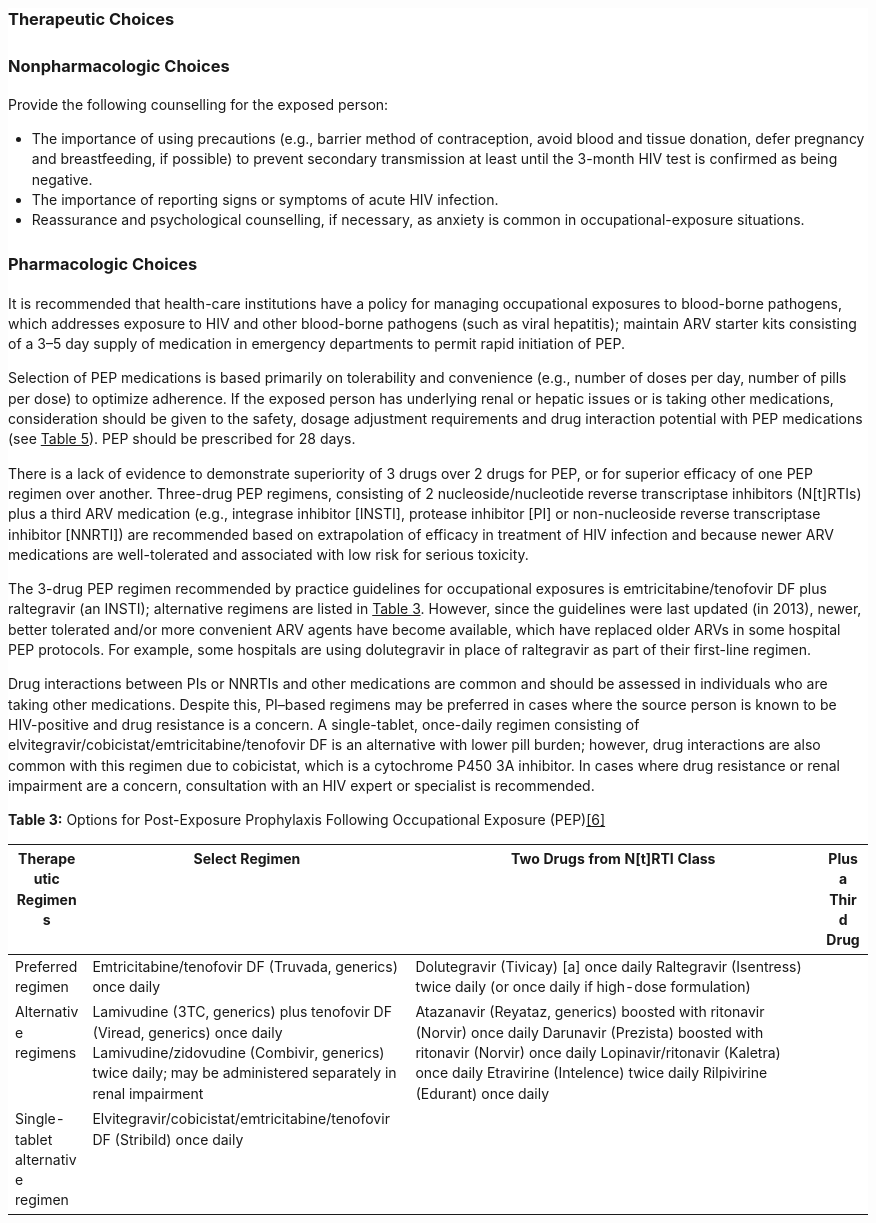 ### Therapeutic Choices

### Nonpharmacologic Choices

Provide the following counselling for the exposed person:

- The importance of using precautions (e.g., barrier method of contraception, avoid blood and tissue donation, defer pregnancy and breastfeeding, if possible) to prevent secondary transmission at least until the 3-month HIV test is confirmed as being negative.
- The importance of reporting signs or symptoms of acute HIV infection.
- Reassurance and psychological counselling, if necessary, as anxiety is common in occupational-exposure situations.

### Pharmacologic Choices

It is recommended that health-care institutions have a policy for managing occupational exposures to blood-borne pathogens, which addresses exposure to HIV and other blood-borne pathogens (such as viral hepatitis); maintain ARV starter kits consisting of a 3–5 day supply of medication in emergency departments to permit rapid initiation of PEP.

Selection of PEP medications is based primarily on tolerability and convenience (e.g., number of doses per day, number of pills per dose) to optimize adherence. If the exposed person has underlying renal or hepatic issues or is taking other medications, consideration should be given to the safety, dosage adjustment requirements and drug interaction potential with PEP medications (see [Table 5](#dt-hivPrevention1)). PEP should be prescribed for 28 days.

There is a lack of evidence to demonstrate superiority of 3 drugs over 2 drugs for PEP, or for superior efficacy of one PEP regimen over another. Three-drug PEP regimens, consisting of 2 nucleoside/nucleotide reverse transcriptase inhibitors (N[t]RTIs) plus a third ARV medication (e.g., integrase inhibitor [INSTI], protease inhibitor [PI] or non-nucleoside reverse transcriptase inhibitor [NNRTI]) are recommended based on extrapolation of efficacy in treatment of HIV infection and because newer ARV medications are well-tolerated and associated with low risk for serious toxicity.

The 3-drug PEP regimen recommended by practice guidelines for occupational exposures is emtricitabine/tenofovir DF plus raltegravir (an INSTI); alternative regimens are listed in [Table 3](#OccPEPTable). However, since the guidelines were last updated (in 2013), newer, better tolerated and/or more convenient ARV agents have become available, which have replaced older ARVs in some hospital PEP protocols. For example, some hospitals are using dolutegravir in place of raltegravir as part of their first-line regimen.

Drug interactions between PIs or NNRTIs and other medications are common and should be assessed in individuals who are taking other medications. Despite this, PI–based regimens may be preferred in cases where the source person is known to be HIV-positive and drug resistance is a concern. A single-tablet, once-daily regimen consisting of elvitegravir/cobicistat/emtricitabine/tenofovir DF is an alternative with lower pill burden; however, drug interactions are also common with this regimen due to cobicistat, which is a cytochrome P450 3A inhibitor. In cases where drug resistance or renal impairment are a concern, consultation with an HIV expert or specialist is recommended.

**Table 3:** Options for Post-Exposure Prophylaxis Following Occupational Exposure (PEP)​[[6]](#KuharD-85EC2955)

| Therapeutic Regimens | Select Regimen | Two Drugs from N[t]RTI Class | Plusa Third Drug |
| --- | --- | --- | --- |
| Preferred regimen | Emtricitabine/tenofovir DF (Truvada, generics) once daily | Dolutegravir (Tivicay)​ [a] once daily Raltegravir (Isentress) twice daily (or once daily if high-dose formulation) |
| Alternative regimens | Lamivudine (3TC, generics) plus tenofovir DF (Viread, generics) once daily Lamivudine/zidovudine (Combivir, generics) twice daily; may be administered separately in renal impairment | Atazanavir (Reyataz, generics) boosted with ritonavir (Norvir) once daily Darunavir (Prezista) boosted with ritonavir (Norvir) once daily Lopinavir/ritonavir (Kaletra) once daily Etravirine (Intelence) twice daily Rilpivirine (Edurant) once daily |
| Single-tablet alternative regimen | Elvitegravir/cobicistat/emtricitabine/tenofovir DF (Stribild) once daily |
